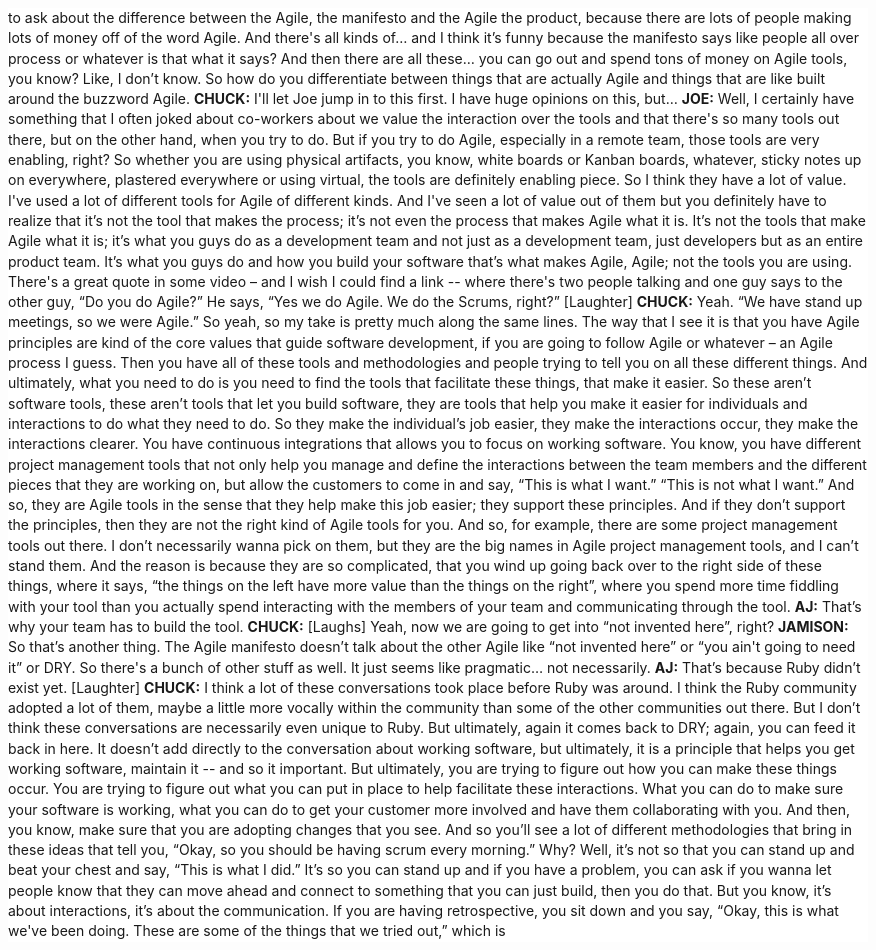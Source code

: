 to ask about the difference between the Agile, the manifesto and the Agile the product, because there are lots of people making lots of money off of the word Agile. And there's all kinds of… and I think it’s funny because the manifesto says like people all over process or whatever is that what it says? And then there are all these… you can go out and spend tons of money on Agile tools, you know? Like, I don’t know. So how do you differentiate between things that are actually Agile and things that are like built around the buzzword Agile. **CHUCK:** I'll let Joe jump in to this first. I have huge opinions on this, but… **JOE:** Well, I certainly have something that I often joked about co-workers about we value the interaction over the tools and that there's so many tools out there, but on the other hand, when you try to do. But if you try to do Agile, especially in a remote team, those tools are very enabling, right? So whether you are using physical artifacts, you know, white boards or Kanban boards, whatever, sticky notes up on everywhere, plastered everywhere or using virtual, the tools are definitely enabling piece. So I think they have a lot of value. I've used a lot of different tools for Agile of different kinds. And I've seen a lot of value out of them but you definitely have to realize that it’s not the tool that makes the process; it’s not even the process that makes Agile what it is. It’s not the tools that make Agile what it is; it’s what you guys do as a development team and not just as a development team, just developers but as an entire product team. It’s what you guys do and how you build your software that’s what makes Agile, Agile; not the tools you are using. There's a great quote in some video – and I wish I could find a link -- where there's two people talking and one guy says to the other guy, “Do you do Agile?” He says, “Yes we do Agile. We do the Scrums, right?” [Laughter] **CHUCK:** Yeah. “We have stand up meetings, so we were Agile.” So yeah, so my take is pretty much along the same lines. The way that I see it is that you have Agile principles are kind of the core values that guide software development, if you are going to follow Agile or whatever – an Agile process I guess. Then you have all of these tools and methodologies and people trying to tell you on all these different things. And ultimately, what you need to do is you need to find the tools that facilitate these things, that make it easier. So these aren’t software tools, these aren’t tools that let you build software, they are tools that help you make it easier for individuals and interactions to do what they need to do. So they make the individual’s job easier, they make the interactions occur, they make the interactions clearer. You have continuous integrations that allows you to focus on working software. You know, you have different project management tools that not only help you manage and define the interactions between the team members and the different pieces that they are working on, but allow the customers to come in and say, “This is what I want.” “This is not what I want.” And so, they are Agile tools in the sense that they help make this job easier; they support these principles. And if they don’t support the principles, then they are not the right kind of Agile tools for you. And so, for example, there are some project management tools out there. I don’t necessarily wanna pick on them, but they are the big names in Agile project management tools, and I can’t stand them. And the reason is because they are so complicated, that you wind up going back over to the right side of these things, where it says, “the things on the left have more value than the things on the right”, where you spend more time fiddling with your tool than you actually spend interacting with the members of your team and communicating through the tool. **AJ:** That’s why your team has to build the tool. **CHUCK:** [Laughs] Yeah, now we are going to get into “not invented here”, right? **JAMISON:** So that’s another thing. The Agile manifesto doesn’t talk about the other Agile like “not invented here” or “you ain't going to need it” or DRY. So there's a bunch of other stuff as well. It just seems like pragmatic… not necessarily. **AJ:** That’s because Ruby didn’t exist yet. [Laughter] **CHUCK:** I think a lot of these conversations took place before Ruby was around. I think the Ruby community adopted a lot of them, maybe a little more vocally within the community than some of the other communities out there. But I don’t think these conversations are necessarily even unique to Ruby. But ultimately, again it comes back to DRY; again, you can feed it back in here. It doesn’t add directly to the conversation about working software, but ultimately, it is a principle that helps you get working software, maintain it -- and so it important. But ultimately, you are trying to figure out how you can make these things occur. You are trying to figure out what you can put in place to help facilitate these interactions. What you can do to make sure your software is working, what you can do to get your customer more involved and have them collaborating with you. And then, you know, make sure that you are adopting changes that you see. And so you’ll see a lot of different methodologies that bring in these ideas that tell you, “Okay, so you should be having scrum every morning.” Why? Well, it’s not so that you can stand up and beat your chest and say, “This is what I did.” It’s so you can stand up and if you have a problem, you can ask if you wanna let people know that they can move ahead and connect to something that you can just build, then you do that. But you know, it’s about interactions, it’s about the communication. If you are having retrospective, you sit down and you say, “Okay, this is what we've been doing. These are some of the things that we tried out,” which is